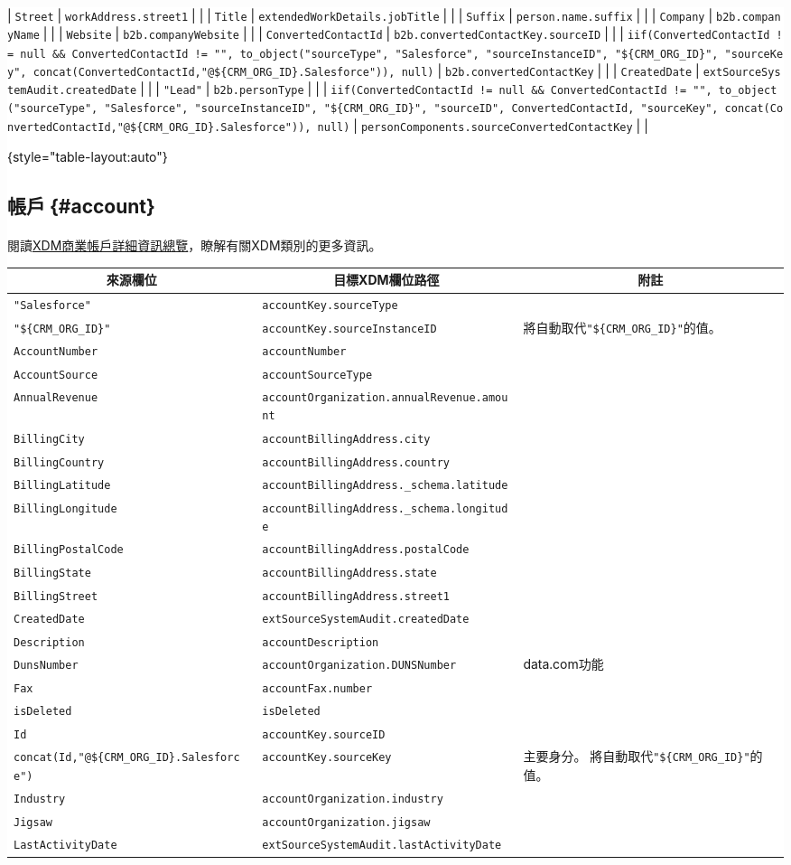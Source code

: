 | `Street` | `workAddress.street1` |  |
| `Title` | `extendedWorkDetails.jobTitle` |  |
| `Suffix` | `person.name.suffix` |  |
| `Company` | `b2b.companyName` |  |
| `Website` | `b2b.companyWebsite` |  |
| `ConvertedContactId` | `b2b.convertedContactKey.sourceID` |  |
| `iif(ConvertedContactId != null && ConvertedContactId != "", to_object("sourceType", "Salesforce", "sourceInstanceID", "${CRM_ORG_ID}", "sourceKey", concat(ConvertedContactId,"@${CRM_ORG_ID}.Salesforce")), null)` | `b2b.convertedContactKey` |  |
| `CreatedDate` | `extSourceSystemAudit.createdDate` |  |
| `"Lead"` | `b2b.personType` |  |
| `iif(ConvertedContactId != null && ConvertedContactId != "", to_object("sourceType", "Salesforce", "sourceInstanceID", "${CRM_ORG_ID}", "sourceID", ConvertedContactId, "sourceKey", concat(ConvertedContactId,"@${CRM_ORG_ID}.Salesforce")), null)` | `personComponents.sourceConvertedContactKey` |  |

{style="table-layout:auto"}

## 帳戶 {#account}

閱讀[XDM商業帳戶詳細資訊總覽](../../../../xdm/classes/b2b/business-account.md)，瞭解有關XDM類別的更多資訊。

| 來源欄位 | 目標XDM欄位路徑 | 附註 |
| --- | --- | --- |
| `"Salesforce"` | `accountKey.sourceType` |  |
| `"${CRM_ORG_ID}"` | `accountKey.sourceInstanceID` | 將自動取代`"${CRM_ORG_ID}"`的值。 |
| `AccountNumber` | `accountNumber` |  |
| `AccountSource` | `accountSourceType` |  |
| `AnnualRevenue` | `accountOrganization.annualRevenue.amount` |  |
| `BillingCity` | `accountBillingAddress.city` |  |
| `BillingCountry` | `accountBillingAddress.country` |  |
| `BillingLatitude` | `accountBillingAddress._schema.latitude` |  |
| `BillingLongitude` | `accountBillingAddress._schema.longitude` |  |
| `BillingPostalCode` | `accountBillingAddress.postalCode` |  |
| `BillingState` | `accountBillingAddress.state` |  |
| `BillingStreet` | `accountBillingAddress.street1` |  |
| `CreatedDate` | `extSourceSystemAudit.createdDate` |  |
| `Description` | `accountDescription` |  |
| `DunsNumber` | `accountOrganization.DUNSNumber` | data.com功能 |
| `Fax` | `accountFax.number` |  |
| `isDeleted` | `isDeleted` |  |
| `Id` | `accountKey.sourceID` |  |
| `concat(Id,"@${CRM_ORG_ID}.Salesforce")` | `accountKey.sourceKey` | 主要身分。 將自動取代`"${CRM_ORG_ID}"`的值。 |
| `Industry` | `accountOrganization.industry` |  |
| `Jigsaw` | `accountOrganization.jigsaw` |  |
| `LastActivityDate` | `extSourceSystemAudit.lastActivityDate` |  |